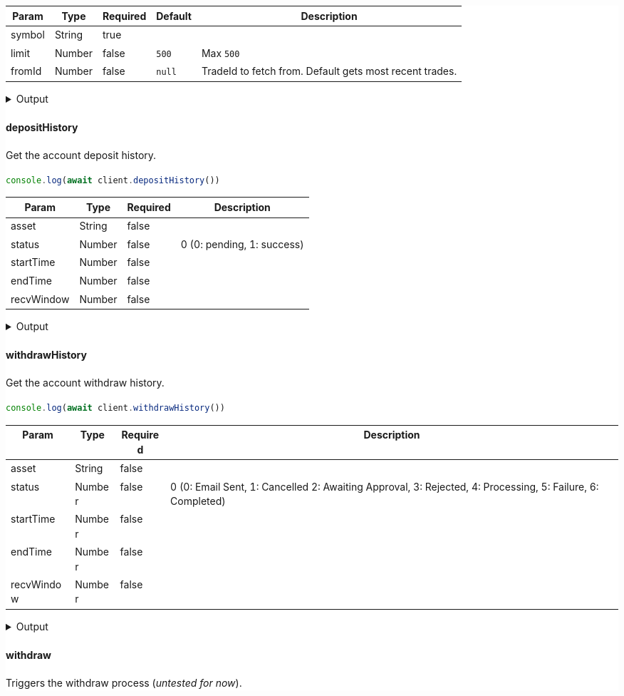 | Param  | Type   | Required | Default | Description                                             |
| ------ | ------ | -------- | ------- | ------------------------------------------------------- |
| symbol | String | true     |
| limit  | Number | false    | `500`   | Max `500`                                               |
| fromId | Number | false    | `null`  | TradeId to fetch from. Default gets most recent trades. |

<details><summary>Output</summary></details>

#### depositHistory

Get the account deposit history.

```js
console.log(await client.depositHistory())
```

| Param      | Type   | Required | Description                |
| ---------- | ------ | -------- | -------------------------- |
| asset      | String | false    |
| status     | Number | false    | 0 (0: pending, 1: success) |
| startTime  | Number | false    |
| endTime    | Number | false    |
| recvWindow | Number | false    |

<details><summary>Output</summary></details>

#### withdrawHistory

Get the account withdraw history.

```js
console.log(await client.withdrawHistory())
```

| Param      | Type   | Required | Description                                                                                                |
| ---------- | ------ | -------- | ---------------------------------------------------------------------------------------------------------- |
| asset      | String | false    |
| status     | Number | false    | 0 (0: Email Sent, 1: Cancelled 2: Awaiting Approval, 3: Rejected, 4: Processing, 5: Failure, 6: Completed) |
| startTime  | Number | false    |
| endTime    | Number | false    |
| recvWindow | Number | false    |

<details><summary>Output</summary></details>

#### withdraw

Triggers the withdraw process (_untested for now_).

